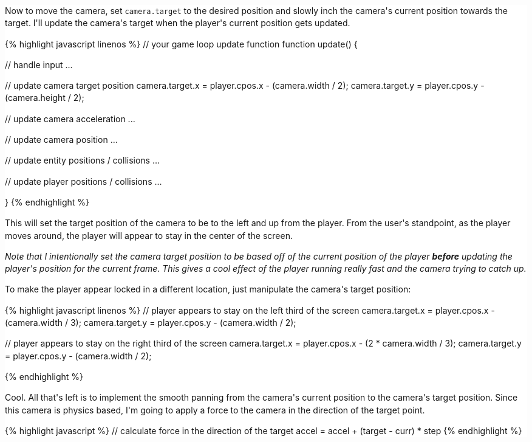 Now to move the camera, set `camera.target` to the desired position and slowly inch the camera's current position towards the target. I'll update the camera's target when the player's current position gets updated.

{% highlight javascript linenos %}
// your game loop update function
function update() {
  
  // handle input
  ...

  // update camera target position
  camera.target.x = player.cpos.x - (camera.width / 2);
  camera.target.y = player.cpos.y - (camera.height / 2);

  // update camera acceleration
  ...

  // update camera position
  ...

  // update entity positions / collisions
  ...

  // update player positions / collisions
  ...


}
{% endhighlight %}

This will set the target position of the camera to be to the left and up from the player. From the user's standpoint, as the player moves around, the player will appear to stay in the center of the screen. 

*Note that I intentionally set the camera target position to be based off of the current position of the player **before** updating the player's position for the current frame. This gives a cool effect of the player running really fast and the camera trying to catch up.*

To make the player appear locked in a different location, just manipulate the camera's target position:

{% highlight javascript linenos %}
// player appears to stay on the left third of the screen
camera.target.x = player.cpos.x - (camera.width / 3);
camera.target.y = player.cpos.y - (camera.width / 2);

// player appears to stay on the right third of the screen
camera.target.x = player.cpos.x - (2 * camera.width / 3);
camera.target.y = player.cpos.y - (camera.width / 2);

{% endhighlight %}

Cool. All that's left is to implement the smooth panning from the camera's current position to the camera's target position. Since this camera is physics based, I'm going to apply a force to the camera in the direction of the target point.

{% highlight javascript %}
// calculate force in the direction of the target
accel = accel + (target - curr) * step
{% endhighlight %}

